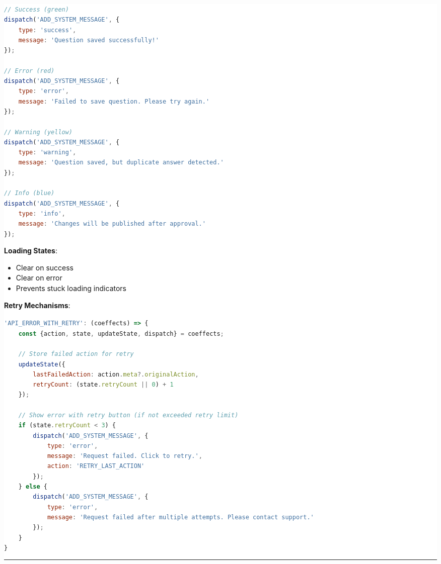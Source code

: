 ```javascript
// Success (green)
dispatch('ADD_SYSTEM_MESSAGE', {
    type: 'success',
    message: 'Question saved successfully!'
});

// Error (red)
dispatch('ADD_SYSTEM_MESSAGE', {
    type: 'error',
    message: 'Failed to save question. Please try again.'
});

// Warning (yellow)
dispatch('ADD_SYSTEM_MESSAGE', {
    type: 'warning',
    message: 'Question saved, but duplicate answer detected.'
});

// Info (blue)
dispatch('ADD_SYSTEM_MESSAGE', {
    type: 'info',
    message: 'Changes will be published after approval.'
});
```

**Loading States**:
- Clear on success
- Clear on error
- Prevents stuck loading indicators

**Retry Mechanisms**:

```javascript
'API_ERROR_WITH_RETRY': (coeffects) => {
    const {action, state, updateState, dispatch} = coeffects;

    // Store failed action for retry
    updateState({
        lastFailedAction: action.meta?.originalAction,
        retryCount: (state.retryCount || 0) + 1
    });

    // Show error with retry button (if not exceeded retry limit)
    if (state.retryCount < 3) {
        dispatch('ADD_SYSTEM_MESSAGE', {
            type: 'error',
            message: 'Request failed. Click to retry.',
            action: 'RETRY_LAST_ACTION'
        });
    } else {
        dispatch('ADD_SYSTEM_MESSAGE', {
            type: 'error',
            message: 'Request failed after multiple attempts. Please contact support.'
        });
    }
}
```

---